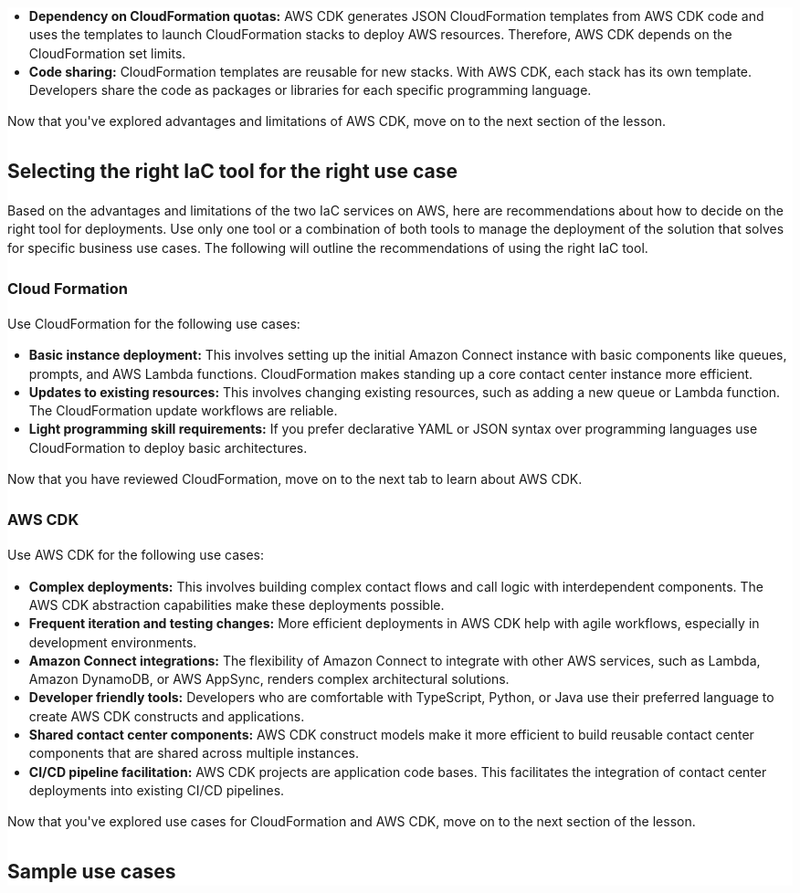 - **Dependency on CloudFormation quotas:** AWS CDK generates JSON CloudFormation templates from AWS CDK code and uses the templates to launch CloudFormation stacks to deploy AWS resources. Therefore, AWS CDK depends on the CloudFormation set limits.
- **Code sharing:** CloudFormation templates are reusable for new stacks. With AWS CDK, each stack has its own template. Developers share the code as packages or libraries for each specific programming language.

Now that you've explored advantages and limitations of AWS CDK, move on to the next section of the lesson.

## Selecting the right IaC tool for the right use case

Based on the advantages and limitations of the two IaC services on AWS, here are recommendations about how to decide on the right tool for deployments. Use only one tool or a combination of both tools to manage the deployment of the solution that solves for specific business use cases. The following will outline the recommendations of using the right IaC tool.

### Cloud Formation
Use CloudFormation for the following use cases:

- **Basic instance deployment:** This involves setting up the initial Amazon Connect instance with basic components like queues, prompts, and AWS Lambda functions. CloudFormation makes standing up a core contact center instance more efficient.
- **Updates to existing resources:** This involves changing existing resources, such as adding a new queue or Lambda function. The CloudFormation update workflows are reliable.
- **Light programming skill requirements:** If you prefer declarative YAML or JSON syntax over programming languages use CloudFormation to deploy basic architectures.  
    

Now that you have reviewed CloudFormation, move on to the next tab to learn about AWS CDK.

###   AWS CDK

Use AWS CDK for the following use cases:

- **Complex deployments:** This involves building complex contact flows and call logic with interdependent components. The AWS CDK abstraction capabilities make these deployments possible.
- **Frequent iteration and testing changes:** More efficient deployments in AWS CDK help with agile workflows, especially in development environments.
- **Amazon Connect integrations:** The flexibility of Amazon Connect to integrate with other AWS services, such as Lambda, Amazon DynamoDB, or AWS AppSync, renders complex architectural solutions.
- **Developer friendly tools:** Developers who are comfortable with TypeScript, Python, or Java use their preferred language to create AWS CDK constructs and applications.
- **Shared contact center components:** AWS CDK construct models make it more efficient to build reusable contact center components that are shared across multiple instances.
- **CI/CD pipeline facilitation:** AWS CDK projects are application code bases. This facilitates the integration of contact center deployments into existing CI/CD pipelines.

Now that you've explored use cases for CloudFormation and AWS CDK, move on to the next section of the lesson.


## Sample use cases
